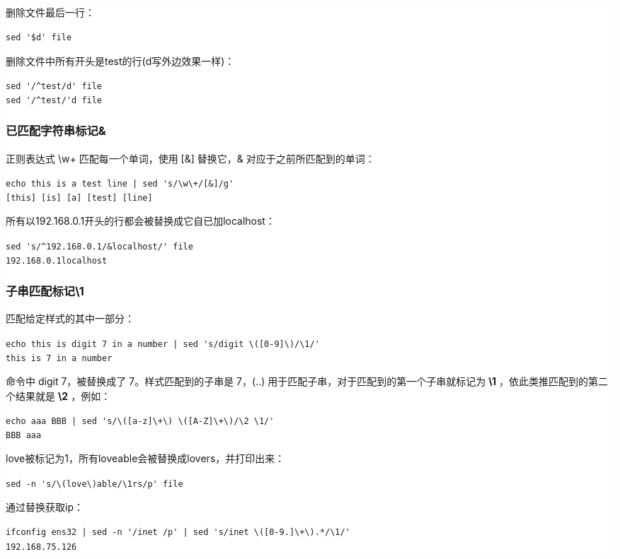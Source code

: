 删除文件最后一行：

```shell
sed '$d' file
```

删除文件中所有开头是test的行(d写外边效果一样)：

```shell
sed '/^test/d' file
sed '/^test/'d file
```

### [](https://wangchujiang.com/linux-command/c/sed.html#%E5%B7%B2%E5%8C%B9%E9%85%8D%E5%AD%97%E7%AC%A6%E4%B8%B2%E6%A0%87%E8%AE%B0)已匹配字符串标记&

正则表达式 \w+ 匹配每一个单词，使用 [&] 替换它，& 对应于之前所匹配到的单词：

```shell
echo this is a test line | sed 's/\w\+/[&]/g'
[this] [is] [a] [test] [line]
```

所有以192.168.0.1开头的行都会被替换成它自已加localhost：

```shell
sed 's/^192.168.0.1/&localhost/' file
192.168.0.1localhost
```

### [](https://wangchujiang.com/linux-command/c/sed.html#%E5%AD%90%E4%B8%B2%E5%8C%B9%E9%85%8D%E6%A0%87%E8%AE%B01)子串匹配标记\1

匹配给定样式的其中一部分：

```shell
echo this is digit 7 in a number | sed 's/digit \([0-9]\)/\1/'
this is 7 in a number
```

命令中 digit 7，被替换成了 7。样式匹配到的子串是 7，(..) 用于匹配子串，对于匹配到的第一个子串就标记为 **\1** ，依此类推匹配到的第二个结果就是 **\2** ，例如：

```shell
echo aaa BBB | sed 's/\([a-z]\+\) \([A-Z]\+\)/\2 \1/'
BBB aaa
```

love被标记为1，所有loveable会被替换成lovers，并打印出来：

```shell
sed -n 's/\(love\)able/\1rs/p' file
```

通过替换获取ip：

```shell
ifconfig ens32 | sed -n '/inet /p' | sed 's/inet \([0-9.]\+\).*/\1/'
192.168.75.126
```
